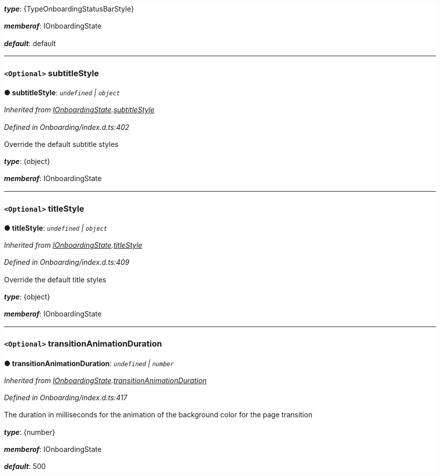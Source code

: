 *__type__*: {TypeOnboardingStatusBarStyle}

*__memberof__*: IOnboardingState

*__default__*: default

___
<a id="subtitlestyle"></a>

### `<Optional>` subtitleStyle

**● subtitleStyle**: *`undefined` \| `object`*

*Inherited from [IOnboardingState](_onboarding_index_d_.ionboardingstate.md).[subtitleStyle](_onboarding_index_d_.ionboardingstate.md#subtitlestyle)*

*Defined in Onboarding/index.d.ts:402*

Override the default subtitle styles

*__type__*: {object}

*__memberof__*: IOnboardingState

___
<a id="titlestyle"></a>

### `<Optional>` titleStyle

**● titleStyle**: *`undefined` \| `object`*

*Inherited from [IOnboardingState](_onboarding_index_d_.ionboardingstate.md).[titleStyle](_onboarding_index_d_.ionboardingstate.md#titlestyle)*

*Defined in Onboarding/index.d.ts:409*

Override the default title styles

*__type__*: {object}

*__memberof__*: IOnboardingState

___
<a id="transitionanimationduration"></a>

### `<Optional>` transitionAnimationDuration

**● transitionAnimationDuration**: *`undefined` \| `number`*

*Inherited from [IOnboardingState](_onboarding_index_d_.ionboardingstate.md).[transitionAnimationDuration](_onboarding_index_d_.ionboardingstate.md#transitionanimationduration)*

*Defined in Onboarding/index.d.ts:417*

The duration in milliseconds for the animation of the background color for the page transition

*__type__*: {number}

*__memberof__*: IOnboardingState

*__default__*: 500

